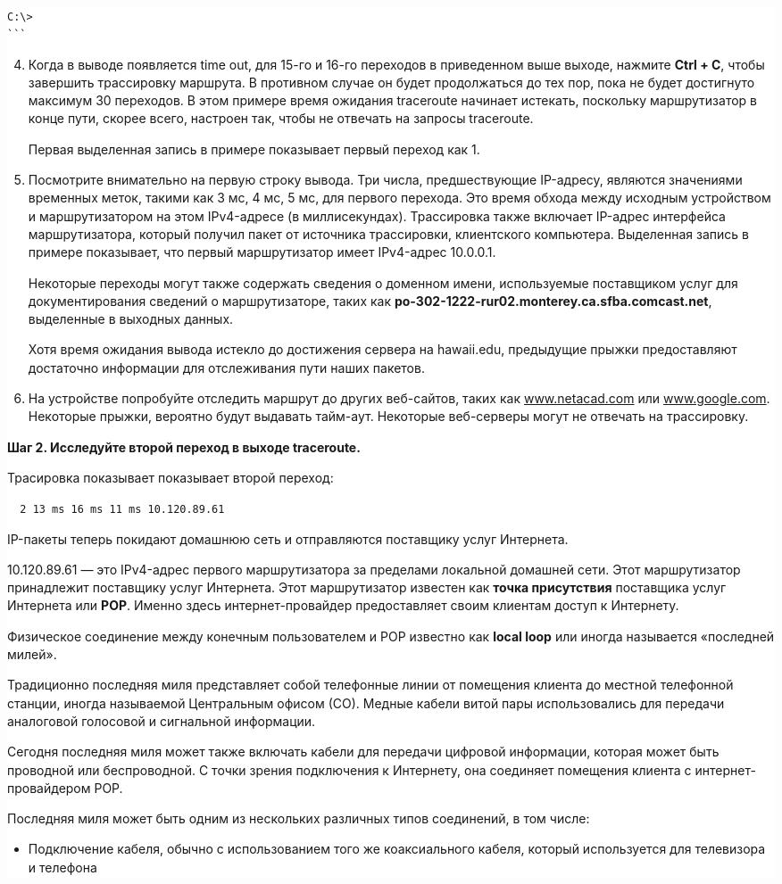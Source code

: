     C:\>
    ```

4.  Когда в выводе появляется time out, для 15-го и 16-го переходов в приведенном выше выходе, нажмите **Ctrl + C**, чтобы завершить трассировку маршрута. В противном случае он будет продолжаться до тех пор, пока не будет достигнуто максимум 30 переходов. В этом примере время ожидания traceroute начинает истекать, поскольку маршрутизатор в конце пути, скорее всего, настроен так, чтобы не отвечать на запросы traceroute.

    Первая выделенная запись в примере показывает первый переход как 1.

5.  Посмотрите внимательно на первую строку вывода. Три числа, предшествующие IP-адресу, являются значениями временных меток, такими как 3 мс, 4 мс, 5 мс, для первого перехода. Это время обхода между исходным устройством и маршрутизатором на этом IPv4-адресе (в миллисекундах). Трассировка также включает IP-адрес интерфейса маршрутизатора, который получил пакет от источника трассировки, клиентского компьютера. Выделенная запись в примере показывает, что первый маршрутизатор имеет IPv4-адрес 10.0.0.1.

    Некоторые переходы могут также содержать сведения о доменном имени, используемые поставщиком услуг для документирования сведений о маршрутизаторе, таких как **po-302-1222-rur02.monterey.ca.sfba.comcast.net**, выделенные в выходных данных.

    Хотя время ожидания вывода истекло до достижения сервера на hawaii.edu, предыдущие прыжки предоставляют достаточно информации для отслеживания пути наших пакетов.

6.  На устройстве попробуйте отследить маршрут до других веб-сайтов, таких как www.netacad.com или www.google.com. Некоторые прыжки, вероятно будут выдавать тайм-аут. Некоторые веб-серверы могут не отвечать на трассировку.

**Шаг 2. Исследуйте второй переход в выходе traceroute.**

Трасировка показывает показывает второй переход:

```
  2 13 ms 16 ms 11 ms 10.120.89.61
```

IP-пакеты теперь покидают домашнюю сеть и отправляются поставщику услуг Интернета.

10.120.89.61 — это IPv4-адрес первого маршрутизатора за пределами локальной домашней сети. Этот маршрутизатор принадлежит поставщику услуг Интернета. Этот маршрутизатор известен как **точка присутствия** поставщика услуг Интернета или **POP**. Именно здесь интернет-провайдер предоставляет своим клиентам доступ к Интернету.

Физическое соединение между конечным пользователем и POP известно как **local loop** или иногда называется «последней милей».

Традиционно последняя миля представляет собой телефонные линии от помещения клиента до местной телефонной станции, иногда называемой Центральным офисом (СО). Медные кабели витой пары использовались для передачи аналоговой голосовой и сигнальной информации.

Сегодня последняя миля может также включать кабели для передачи цифровой информации, которая может быть проводной или беспроводной. С точки зрения подключения к Интернету, она соединяет помещения клиента с интернет-провайдером POP.

Последняя миля может быть одним из нескольких различных типов соединений, в том числе:

-   Подключение кабеля, обычно с использованием того же коаксиального кабеля, который используется для телевизора и телефона
